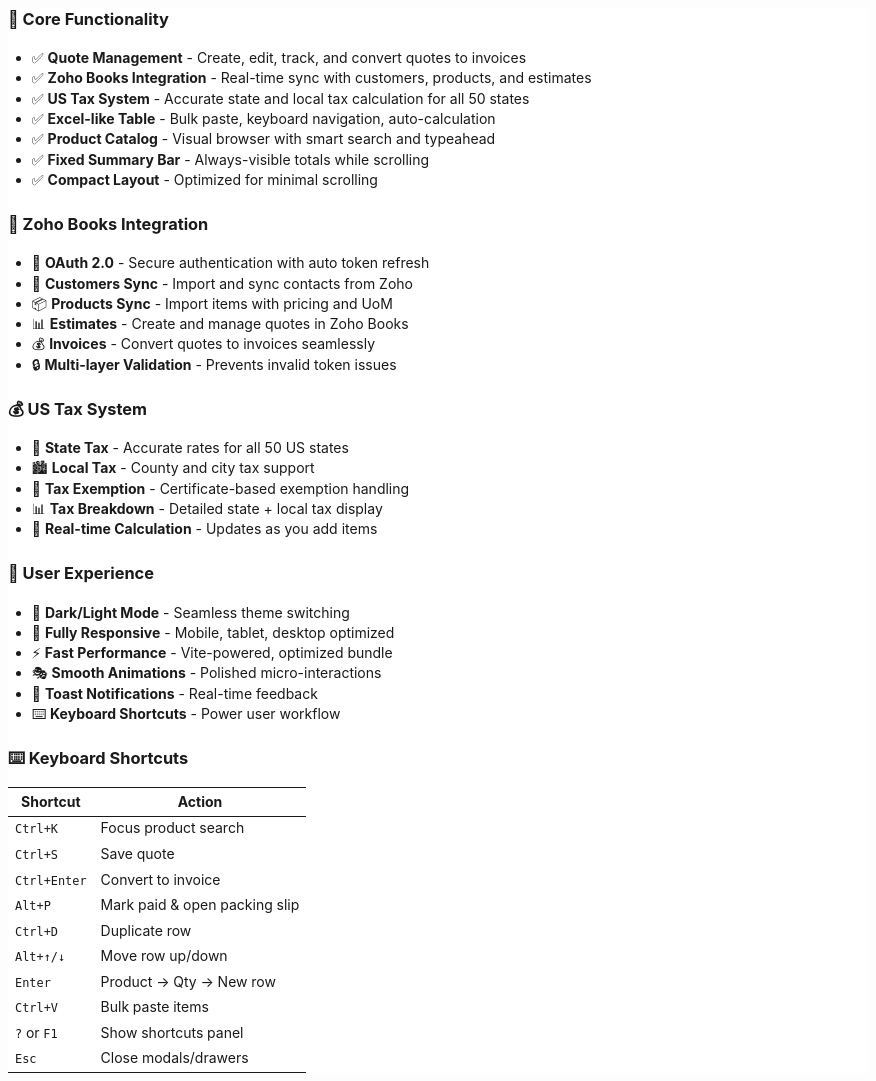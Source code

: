 ### 🎯 Core Functionality
- ✅ **Quote Management** - Create, edit, track, and convert quotes to invoices
- ✅ **Zoho Books Integration** - Real-time sync with customers, products, and estimates
- ✅ **US Tax System** - Accurate state and local tax calculation for all 50 states
- ✅ **Excel-like Table** - Bulk paste, keyboard navigation, auto-calculation
- ✅ **Product Catalog** - Visual browser with smart search and typeahead
- ✅ **Fixed Summary Bar** - Always-visible totals while scrolling
- ✅ **Compact Layout** - Optimized for minimal scrolling

### 🔗 Zoho Books Integration
- 🔄 **OAuth 2.0** - Secure authentication with auto token refresh
- 👥 **Customers Sync** - Import and sync contacts from Zoho
- 📦 **Products Sync** - Import items with pricing and UoM
- 📊 **Estimates** - Create and manage quotes in Zoho Books
- 💰 **Invoices** - Convert quotes to invoices seamlessly
- 🔒 **Multi-layer Validation** - Prevents invalid token issues

### 💰 US Tax System
- 📍 **State Tax** - Accurate rates for all 50 US states
- 🏙️ **Local Tax** - County and city tax support
- 🎫 **Tax Exemption** - Certificate-based exemption handling
- 📊 **Tax Breakdown** - Detailed state + local tax display
- 🔄 **Real-time Calculation** - Updates as you add items

### 🎨 User Experience
- 🌙 **Dark/Light Mode** - Seamless theme switching
- 📱 **Fully Responsive** - Mobile, tablet, desktop optimized
- ⚡ **Fast Performance** - Vite-powered, optimized bundle
- 🎭 **Smooth Animations** - Polished micro-interactions
- 🔔 **Toast Notifications** - Real-time feedback
- ⌨️ **Keyboard Shortcuts** - Power user workflow

### ⌨️ Keyboard Shortcuts

| Shortcut | Action |
|----------|--------|
| `Ctrl+K` | Focus product search |
| `Ctrl+S` | Save quote |
| `Ctrl+Enter` | Convert to invoice |
| `Alt+P` | Mark paid & open packing slip |
| `Ctrl+D` | Duplicate row |
| `Alt+↑/↓` | Move row up/down |
| `Enter` | Product → Qty → New row |
| `Ctrl+V` | Bulk paste items |
| `?` or `F1` | Show shortcuts panel |
| `Esc` | Close modals/drawers |
